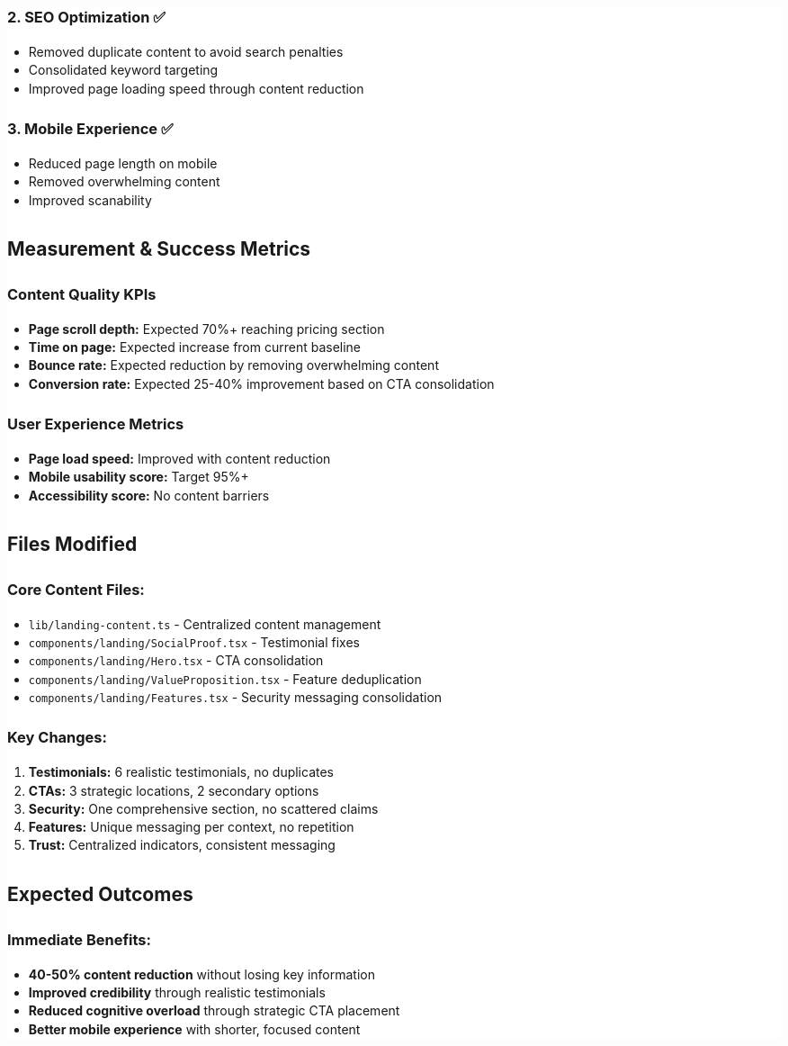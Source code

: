 ### 2. SEO Optimization ✅
- Removed duplicate content to avoid search penalties
- Consolidated keyword targeting
- Improved page loading speed through content reduction

### 3. Mobile Experience ✅
- Reduced page length on mobile
- Removed overwhelming content
- Improved scanability

## Measurement & Success Metrics

### Content Quality KPIs
- **Page scroll depth:** Expected 70%+ reaching pricing section
- **Time on page:** Expected increase from current baseline
- **Bounce rate:** Expected reduction by removing overwhelming content
- **Conversion rate:** Expected 25-40% improvement based on CTA consolidation

### User Experience Metrics
- **Page load speed:** Improved with content reduction
- **Mobile usability score:** Target 95%+
- **Accessibility score:** No content barriers

## Files Modified

### Core Content Files:
- `lib/landing-content.ts` - Centralized content management
- `components/landing/SocialProof.tsx` - Testimonial fixes
- `components/landing/Hero.tsx` - CTA consolidation
- `components/landing/ValueProposition.tsx` - Feature deduplication
- `components/landing/Features.tsx` - Security messaging consolidation

### Key Changes:
1. **Testimonials:** 6 realistic testimonials, no duplicates
2. **CTAs:** 3 strategic locations, 2 secondary options
3. **Security:** One comprehensive section, no scattered claims
4. **Features:** Unique messaging per context, no repetition
5. **Trust:** Centralized indicators, consistent messaging

## Expected Outcomes

### Immediate Benefits:
- **40-50% content reduction** without losing key information
- **Improved credibility** through realistic testimonials
- **Reduced cognitive overload** through strategic CTA placement
- **Better mobile experience** with shorter, focused content
